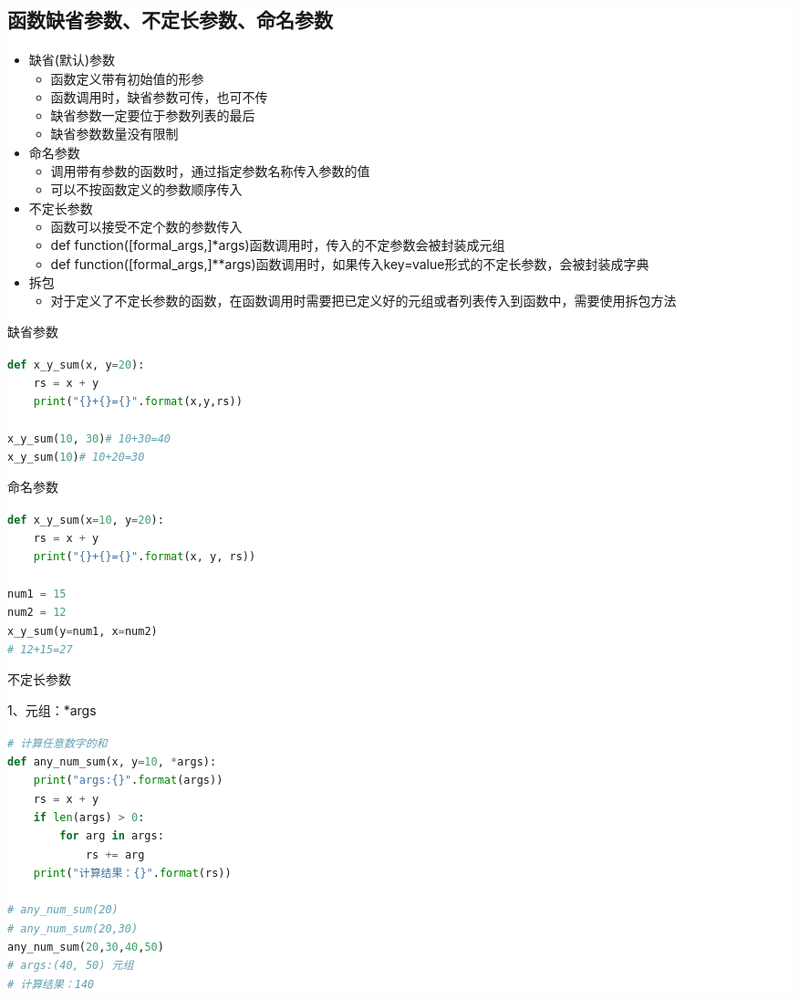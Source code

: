## 函数缺省参数、不定长参数、命名参数

- 缺省(默认)参数
  - 函数定义带有初始值的形参
  - 函数调用时，缺省参数可传，也可不传
  - 缺省参数一定要位于参数列表的最后
  - 缺省参数数量没有限制
- 命名参数
  - 调用带有参数的函数时，通过指定参数名称传入参数的值
  - 可以不按函数定义的参数顺序传入
- 不定长参数
  - 函数可以接受不定个数的参数传入
  - def function([formal_args,]*args)函数调用时，传入的不定参数会被封装成元组
  - def function([formal_args,]**args)函数调用时，如果传入key=value形式的不定长参数，会被封装成字典
- 拆包
  - 对于定义了不定长参数的函数，在函数调用时需要把已定义好的元组或者列表传入到函数中，需要使用拆包方法

缺省参数

```python
def x_y_sum(x, y=20):
    rs = x + y
    print("{}+{}={}".format(x,y,rs))

x_y_sum(10, 30)# 10+30=40
x_y_sum(10)# 10+20=30
```

命名参数

```python
def x_y_sum(x=10, y=20):
    rs = x + y
    print("{}+{}={}".format(x, y, rs))

num1 = 15
num2 = 12
x_y_sum(y=num1, x=num2)
# 12+15=27
```

不定长参数

1、元组：*args

```python
# 计算任意数字的和
def any_num_sum(x, y=10, *args):
    print("args:{}".format(args))
    rs = x + y
    if len(args) > 0:
        for arg in args:
            rs += arg
    print("计算结果：{}".format(rs))

# any_num_sum(20)
# any_num_sum(20,30)
any_num_sum(20,30,40,50)
# args:(40, 50) 元组
# 计算结果：140
```
